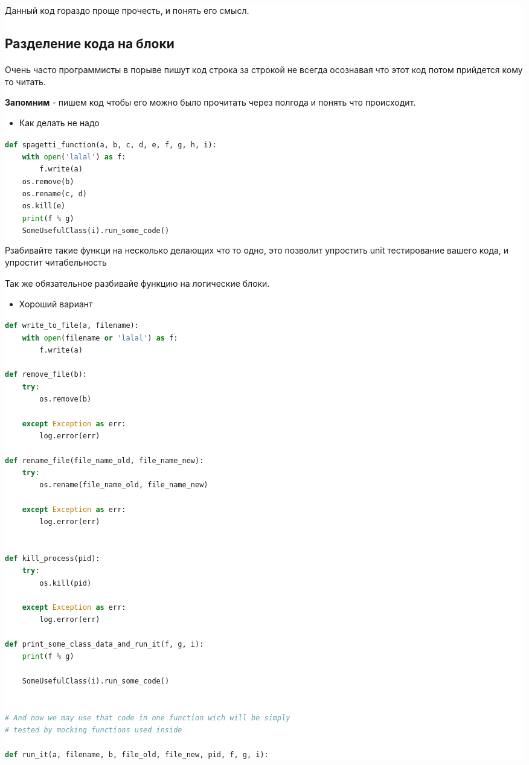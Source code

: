 Данный код гораздо проще прочесть, и понять его смысл.


## Разделение кода на блоки

Очень часто программисты в порыве пишут код строка за строкой не всегда
осознавая что этот код потом прийдется кому то читать.

**Запомним** - пишем код чтобы его можно было прочитать через полгода и
понять что происходит.

- Как делать не надо

```python
def spagetti_function(a, b, c, d, e, f, g, h, i):
    with open('lalal') as f:
        f.write(a)
    os.remove(b)
    os.rename(c, d)
    os.kill(e)
    print(f % g)
    SomeUsefulClass(i).run_some_code()
```

Рзабивайте такие функци на несколько делающих что то одно, это позволит
упростить unit тестирование вашего кода, и упростит читабельность

Так же обязательное разбивайе функцию на логические блоки.

- Хороший вариант

```python
def write_to_file(a, filename):
    with open(filename or 'lalal') as f:
        f.write(a)

def remove_file(b):
    try:
        os.remove(b)

    except Exception as err:
        log.error(err)

def rename_file(file_name_old, file_name_new):
    try:
        os.rename(file_name_old, file_name_new)

    except Exception as err:
        log.error(err)


def kill_process(pid):
    try:
        os.kill(pid)

    except Exception as err:
        log.error(err)

def print_some_class_data_and_run_it(f, g, i):
    print(f % g)

    SomeUsefulClass(i).run_some_code()


# And now we may use that code in one function wich will be simply
# tested by mocking functions used inside

def run_it(a, filename, b, file_old, file_new, pid, f, g, i):
```